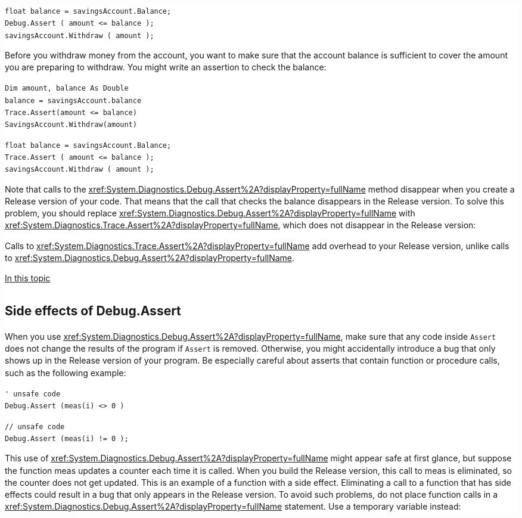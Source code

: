 ```CSharp  
float balance = savingsAccount.Balance;  
Debug.Assert ( amount <= balance );  
savingsAccount.Withdraw ( amount );  
```  
  
 Before you withdraw money from the account, you want to make sure that the account balance is sufficient to cover the amount you are preparing to withdraw. You might write an assertion to check the balance:  
  
```VB  
Dim amount, balance As Double  
balance = savingsAccount.balance  
Trace.Assert(amount <= balance)  
SavingsAccount.Withdraw(amount)  
```  
  
```CSharp  
float balance = savingsAccount.Balance;  
Trace.Assert ( amount <= balance );  
savingsAccount.Withdraw ( amount );  
```  
  
 Note that calls to the <xref:System.Diagnostics.Debug.Assert%2A?displayProperty=fullName> method disappear when you create a Release version of your code. That means that the call that checks the balance disappears in the Release version. To solve this problem, you should replace <xref:System.Diagnostics.Debug.Assert%2A?displayProperty=fullName> with <xref:System.Diagnostics.Trace.Assert%2A?displayProperty=fullName>, which does not disappear in the Release version:  
  
 Calls to <xref:System.Diagnostics.Trace.Assert%2A?displayProperty=fullName> add overhead to your Release version, unlike calls to <xref:System.Diagnostics.Debug.Assert%2A?displayProperty=fullName>.  
  
 [In this topic](#BKMK_In_this_topic)  
  
##  <a name="BKMK_Side_effects_of_Debug_Assert"></a> Side effects of Debug.Assert  
 When you use <xref:System.Diagnostics.Debug.Assert%2A?displayProperty=fullName>, make sure that any code inside `Assert` does not change the results of the program if `Assert` is removed. Otherwise, you might accidentally introduce a bug that only shows up in the Release version of your program. Be especially careful about asserts that contain function or procedure calls, such as the following example:  
  
```VB  
' unsafe code  
Debug.Assert (meas(i) <> 0 )  
```  
  
```CSharp  
// unsafe code  
Debug.Assert (meas(i) != 0 );  
```  
  
 This use of <xref:System.Diagnostics.Debug.Assert%2A?displayProperty=fullName> might appear safe at first glance, but suppose the function meas updates a counter each time it is called. When you build the Release version, this call to meas is eliminated, so the counter does not get updated. This is an example of a function with a side effect. Eliminating a call to a function that has side effects could result in a bug that only appears in the Release version. To avoid such problems, do not place function calls in a <xref:System.Diagnostics.Debug.Assert%2A?displayProperty=fullName> statement. Use a temporary variable instead:  
  
